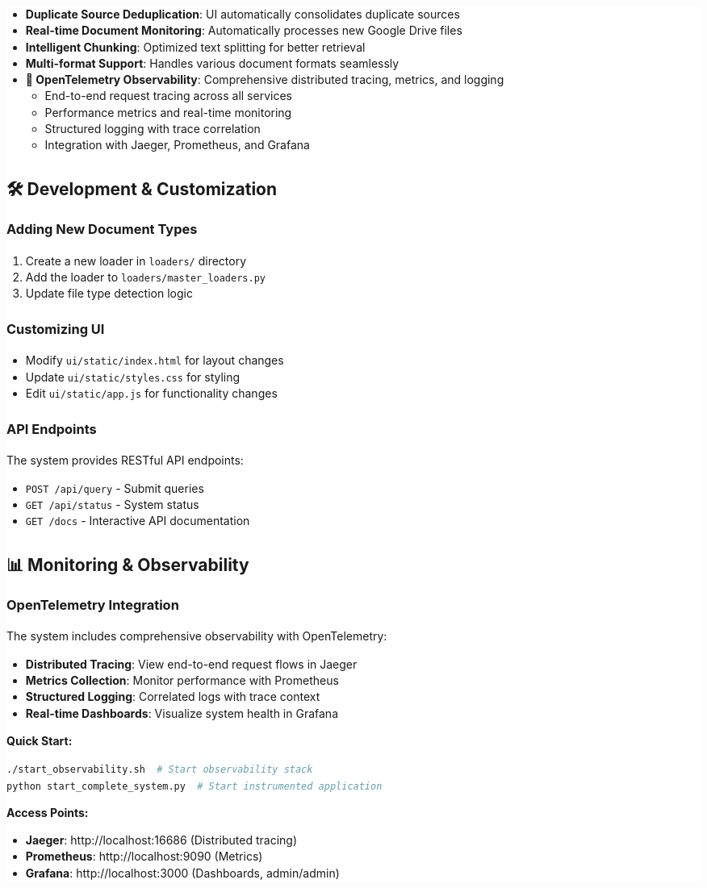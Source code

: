 - **Duplicate Source Deduplication**: UI automatically consolidates duplicate sources
- **Real-time Document Monitoring**: Automatically processes new Google Drive files
- **Intelligent Chunking**: Optimized text splitting for better retrieval
- **Multi-format Support**: Handles various document formats seamlessly
- **🔭 OpenTelemetry Observability**: Comprehensive distributed tracing, metrics, and logging
  - End-to-end request tracing across all services
  - Performance metrics and real-time monitoring
  - Structured logging with trace correlation
  - Integration with Jaeger, Prometheus, and Grafana

## 🛠️ Development & Customization

### Adding New Document Types

1. Create a new loader in `loaders/` directory
2. Add the loader to `loaders/master_loaders.py`
3. Update file type detection logic

### Customizing UI

- Modify `ui/static/index.html` for layout changes
- Update `ui/static/styles.css` for styling
- Edit `ui/static/app.js` for functionality changes

### API Endpoints

The system provides RESTful API endpoints:

- `POST /api/query` - Submit queries
- `GET /api/status` - System status
- `GET /docs` - Interactive API documentation

## 📊 Monitoring & Observability

### OpenTelemetry Integration

The system includes comprehensive observability with OpenTelemetry:

- **Distributed Tracing**: View end-to-end request flows in Jaeger
- **Metrics Collection**: Monitor performance with Prometheus
- **Structured Logging**: Correlated logs with trace context
- **Real-time Dashboards**: Visualize system health in Grafana

**Quick Start:**
```bash
./start_observability.sh  # Start observability stack
python start_complete_system.py  # Start instrumented application
```

**Access Points:**
- **Jaeger**: http://localhost:16686 (Distributed tracing)
- **Prometheus**: http://localhost:9090 (Metrics)
- **Grafana**: http://localhost:3000 (Dashboards, admin/admin)
